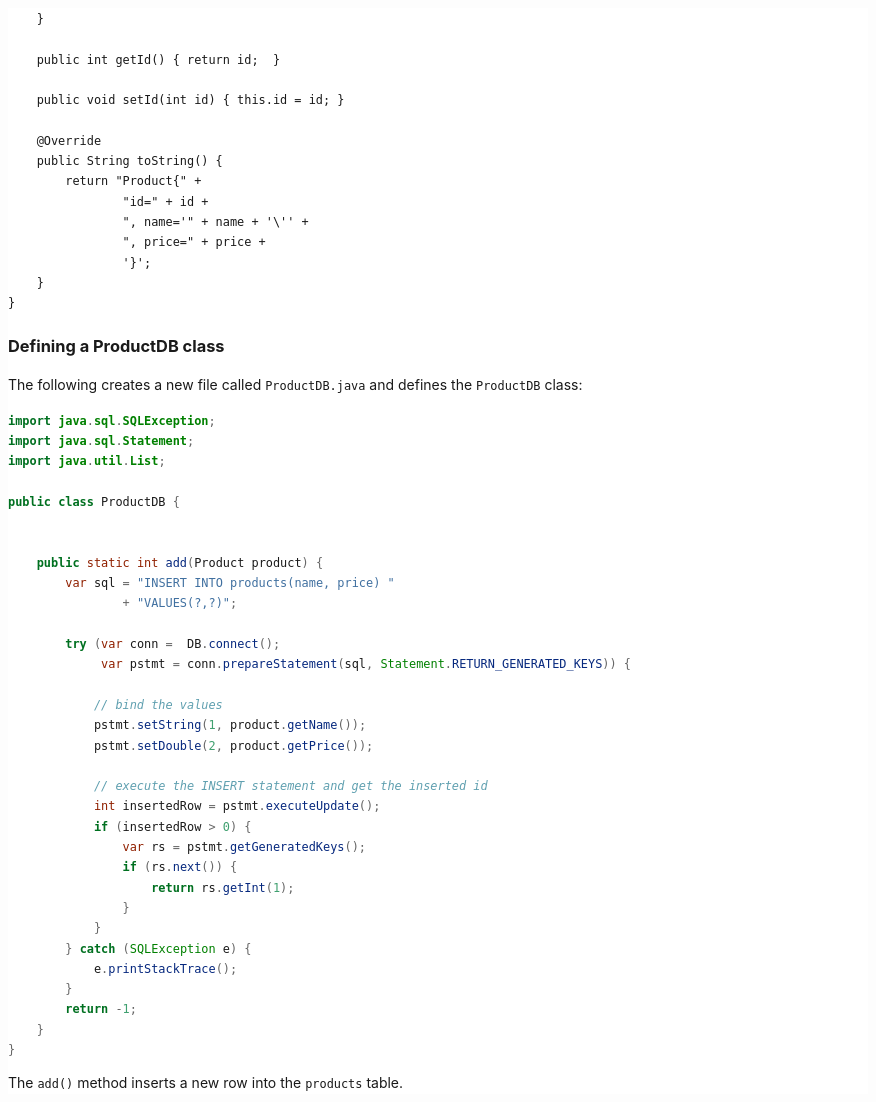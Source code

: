 ```javasqlsql
    }

    public int getId() { return id;  }

    public void setId(int id) { this.id = id; }

    @Override
    public String toString() {
        return "Product{" +
                "id=" + id +
                ", name='" + name + '\'' +
                ", price=" + price +
                '}';
    }
}

```

### Defining a ProductDB class

The following creates a new file called `ProductDB.java` and defines the `ProductDB` class:


```java
import java.sql.SQLException;
import java.sql.Statement;
import java.util.List;

public class ProductDB {

    
    public static int add(Product product) {
        var sql = "INSERT INTO products(name, price) "
                + "VALUES(?,?)";

        try (var conn =  DB.connect();
             var pstmt = conn.prepareStatement(sql, Statement.RETURN_GENERATED_KEYS)) {

            // bind the values
            pstmt.setString(1, product.getName());
            pstmt.setDouble(2, product.getPrice());

            // execute the INSERT statement and get the inserted id
            int insertedRow = pstmt.executeUpdate();
            if (insertedRow > 0) {
                var rs = pstmt.getGeneratedKeys();
                if (rs.next()) {
                    return rs.getInt(1);
                }
            }
        } catch (SQLException e) {
            e.printStackTrace();
        }
        return -1;
    }
}
```
The `add()` method inserts a new row into the `products` table.
